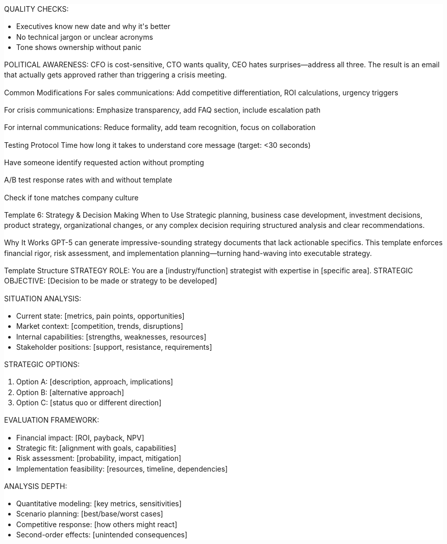QUALITY CHECKS:
* Executives know new date and why it's better
* No technical jargon or unclear acronyms
* Tone shows ownership without panic

POLITICAL AWARENESS: CFO is cost-sensitive, CTO wants quality, CEO hates surprises—address all three.
The result is an email that actually gets approved rather than triggering a crisis meeting.

Common Modifications
For sales communications: Add competitive differentiation, ROI calculations, urgency triggers

For crisis communications: Emphasize transparency, add FAQ section, include escalation path

For internal communications: Reduce formality, add team recognition, focus on collaboration

Testing Protocol
Time how long it takes to understand core message (target: <30 seconds)

Have someone identify requested action without prompting

A/B test response rates with and without template

Check if tone matches company culture

Template 6: Strategy & Decision Making
When to Use
Strategic planning, business case development, investment decisions, product strategy, organizational changes, or any complex decision requiring structured analysis and clear recommendations.

Why It Works
GPT-5 can generate impressive-sounding strategy documents that lack actionable specifics. This template enforces financial rigor, risk assessment, and implementation planning—turning hand-waving into executable strategy.

Template Structure
STRATEGY ROLE: You are a [industry/function] strategist with expertise in [specific area].
STRATEGIC OBJECTIVE: [Decision to be made or strategy to be developed]

SITUATION ANALYSIS:
* Current state: [metrics, pain points, opportunities]
* Market context: [competition, trends, disruptions]
* Internal capabilities: [strengths, weaknesses, resources]
* Stakeholder positions: [support, resistance, requirements]

STRATEGIC OPTIONS:

1. Option A: [description, approach, implications]
2. Option B: [alternative approach]
3. Option C: [status quo or different direction]

EVALUATION FRAMEWORK:
* Financial impact: [ROI, payback, NPV]
* Strategic fit: [alignment with goals, capabilities]
* Risk assessment: [probability, impact, mitigation]
* Implementation feasibility: [resources, timeline, dependencies]

ANALYSIS DEPTH:
* Quantitative modeling: [key metrics, sensitivities]
* Scenario planning: [best/base/worst cases]
* Competitive response: [how others might react]
* Second-order effects: [unintended consequences]
